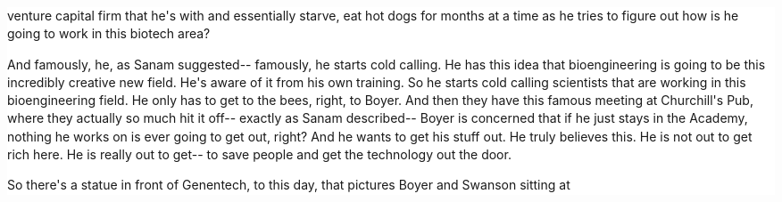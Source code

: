   <span m="867270">venture</span> <span m="867580">capital</span> <span m="868000">firm</span>
  <span m="868240">that</span> <span m="868360">he's</span> <span m="868510">with</span>
  <span m="869420">and</span> <span m="869560">essentially</span> <span m="870250">starve,</span>
  <span m="871180">eat</span> <span m="871360">hot</span> <span m="871510">dogs</span>
  <span m="872050">for</span> <span m="872980">months</span> <span m="873280">at</span>
  <span m="873370">a</span> <span m="873430">time</span> <span m="873850">as</span>
  <span m="873970">he</span> <span m="874060">tries</span> <span m="874360">to</span>
  <span m="874480">figure</span> <span m="874840">out</span> <span m="875050">how</span>
  <span m="875380">is</span> <span m="875530">he</span> <span m="875620">going</span>
  <span m="875740">to</span> <span m="875800">work</span> <span m="876070">in</span>
  <span m="876130">this</span> <span m="876310">biotech</span> <span m="876850">area?</span></p><p><span
  m="879520">And</span> <span m="879640">famously,</span> <span m="880300">he,</span>
  <span m="881470">as</span> <span m="881770">Sanam</span> <span m="882160">suggested--</span>
  <span m="882760">famously,</span> <span m="883330">he</span> <span m="883540">starts</span>
  <span m="883930">cold</span> <span m="884290">calling.</span> <span m="884800">He</span>
  <span m="884980">has</span> <span m="885190">this</span> <span m="885400">idea</span>
  <span m="888220">that</span> <span m="888850">bioengineering</span> <span m="889840">is</span>
  <span m="889960">going</span> <span m="890080">to</span> <span m="890170">be</span>
  <span m="890440">this</span> <span m="890860">incredibly</span> <span m="891400">creative</span>
  <span m="891790">new</span> <span m="891940">field.</span> <span m="893140">He's</span>
  <span m="893410">aware</span> <span m="893860">of</span> <span m="893980">it</span>
  <span m="894070">from</span> <span m="894310">his</span> <span m="894460">own</span>
  <span m="894640">training.</span> <span m="895840">So</span> <span m="896020">he</span>
  <span m="896110">starts</span> <span m="896500">cold</span> <span m="896890">calling</span>
  <span m="897580">scientists</span> <span m="898180">that</span> <span m="898330">are</span>
  <span m="898390">working</span> <span m="898780">in</span> <span m="898870">this</span>
  <span m="898990">bioengineering</span> <span m="899800">field.</span> <span m="900100">He</span>
  <span m="900220">only</span> <span m="900460">has</span> <span m="900640">to</span>
  <span m="900730">get</span> <span m="900880">to</span> <span m="900970">the</span>
  <span m="901060">bees,</span> <span m="902050">right,</span> <span m="902490">to</span>
  <span m="902650">Boyer.</span> <span m="903790">And</span> <span m="903910">then</span>
  <span m="904030">they</span> <span m="904150">have</span> <span m="904330">this</span>
  <span m="904480">famous</span> <span m="904870">meeting</span> <span m="905170">at</span>
  <span m="905230">Churchill's</span> <span m="905770">Pub,</span> <span m="906730">where</span>
  <span m="906850">they</span> <span m="906970">actually</span> <span m="907360">so</span>
  <span m="907660">much</span> <span m="907930">hit</span> <span m="908050">it</span>
  <span m="908140">off--</span> <span m="908320">exactly</span> <span m="908820">as</span>
  <span m="909010">Sanam</span> <span m="909310">described--</span> <span m="910480">Boyer</span>
  <span m="911020">is</span> <span m="911230">concerned</span> <span m="911800">that</span>
  <span m="911920">if</span> <span m="912010">he</span> <span m="912100">just</span>
  <span m="912280">stays</span> <span m="912580">in</span> <span m="912640">the</span>
  <span m="912700">Academy,</span> <span m="913120">nothing</span> <span m="913600">he</span>
  <span m="913750">works</span> <span m="914050">on</span> <span m="914170">is</span>
  <span m="914320">ever</span> <span m="914470">going</span> <span m="914570">to</span>
  <span m="914650">get</span> <span m="914830">out,</span> <span m="915540">right?</span>
  <span m="916330">And</span> <span m="916450">he</span> <span m="916540">wants</span>
  <span m="916930">to</span> <span m="917020">get</span> <span m="917200">his</span>
  <span m="917290">stuff</span> <span m="917680">out.</span> <span m="917920">He</span>
  <span m="918160">truly</span> <span m="919180">believes</span> <span m="919600">this.</span>
  <span m="921640">He</span> <span m="921820">is</span> <span m="921940">not</span>
  <span m="922180">out</span> <span m="922360">to</span> <span m="922450">get</span>
  <span m="922600">rich</span> <span m="922870">here.</span> <span m="923320">He</span>
  <span m="923470">is</span> <span m="923620">really</span> <span m="924010">out</span>
  <span m="924190">to</span> <span m="924280">get--</span> <span m="925390">to</span>
  <span m="925510">save</span> <span m="925810">people</span> <span m="926140">and</span>
  <span m="926230">get</span> <span m="926410">the</span> <span m="926530">technology</span>
  <span m="927190">out</span> <span m="927340">the</span> <span m="927430">door.</span></p><p><span
  m="928910">So</span> <span m="929430">there's</span> <span m="929950">a</span> <span
  m="930010">statue</span> <span m="930730">in</span> <span m="930880">front</span>
  <span m="931420">of</span> <span m="931930">Genentech,</span> <span m="932530">to</span>
  <span m="932620">this</span> <span m="932800">day,</span> <span m="933790">that</span>
  <span m="934290">pictures</span> <span m="935770">Boyer</span> <span m="936190">and</span>
  <span m="936310">Swanson</span> <span m="937060">sitting</span> <span m="937510">at</span>
